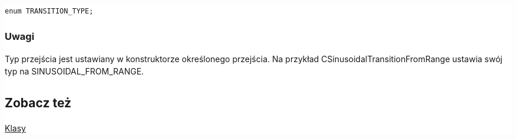 ```
enum TRANSITION_TYPE;
```

### <a name="remarks"></a>Uwagi

Typ przejścia jest ustawiany w konstruktorze określonego przejścia. Na przykład CSinusoidalTransitionFromRange ustawia swój typ na SINUSOIDAL_FROM_RANGE.

## <a name="see-also"></a>Zobacz też

[Klasy](../../mfc/reference/mfc-classes.md)
